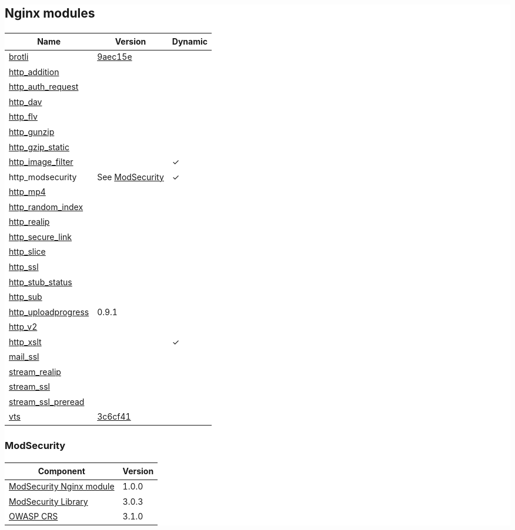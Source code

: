 ## Nginx modules

| Name                  | Version           | Dynamic |
|-----------------------|-------------------|---------|
| [brotli]              | [9aec15e]         |         |
| [http_addition]       |                   |         |
| [http_auth_request]   |                   |         |
| [http_dav]            |                   |         |
| [http_flv]            |                   |         |
| [http_gunzip]         |                   |         |
| [http_gzip_static]    |                   |         |
| [http_image_filter]   |                   | ✓       |
| http_modsecurity      | See [ModSecurity] | ✓       |
| [http_mp4]            |                   |         |
| [http_random_index]   |                   |         |
| [http_realip]         |                   |         |
| [http_secure_link]    |                   |         |
| [http_slice]          |                   |         |
| [http_ssl]            |                   |         |
| [http_stub_status]    |                   |         |
| [http_sub]            |                   |         |
| [http_uploadprogress] | 0.9.1             |         |
| [http_v2]             |                   |         |
| [http_xslt]           |                   | ✓       |
| [mail_ssl]            |                   |         |
| [stream_realip]       |                   |         |
| [stream_ssl]          |                   |         |
| [stream_ssl_preread]  |                   |         |
| [vts]                 | [3c6cf41]         |         |

### ModSecurity

| Component                  | Version |
|----------------------------|---------|
| [ModSecurity Nginx module] | 1.0.0   |
| [ModSecurity Library]      | 3.0.3   |
| [OWASP CRS]                | 3.1.0   |


[Drupal 9]: https://github.com/wodby/nginx/blob/master/templates/presets/drupal9.conf.tmpl
[Drupal 8]: https://github.com/wodby/nginx/blob/master/templates/presets/drupal8.conf.tmpl
[Drupal 7]: https://github.com/wodby/nginx/blob/master/templates/presets/drupal7.conf.tmpl
[Drupal 6]: https://github.com/wodby/nginx/blob/master/templates/presets/drupal6.conf.tmpl
[brotli]: https://github.com/google/ngx_brotli
[http_addition]: http://nginx.org/en/docs/http/ngx_http_addition_module.html
[http_auth_request]: http://nginx.org/en/docs/http/ngx_http_auth_request_module.html
[http_dav]: http://nginx.org/en/docs/http/ngx_http_dav_module.html
[http_flv]: http://nginx.org/en/docs/http/ngx_http_flv_module.html
[http_gunzip]: http://nginx.org/en/docs/http/ngx_http_gunzip_module.html
[http_gzip_static]: http://nginx.org/en/docs/http/ngx_http_gzip_static_module.html
[http_image_filter]: http://nginx.org/en/docs/http/ngx_http_image_filter_module.html
[http_mp4]: http://nginx.org/en/docs/http/ngx_http_mp4_module.html
[http_random_index]: http://nginx.org/en/docs/http/ngx_http_random_index_module.html
[http_realip]: http://nginx.org/en/docs/http/ngx_http_realip_module.html
[http_secure_link]: http://nginx.org/en/docs/http/ngx_http_secure_link_module.html
[http_slice]: http://nginx.org/en/docs/http/ngx_http_slice_module.html
[http_ssl]: http://nginx.org/en/docs/http/ngx_http_ssl_module.html
[http_stub_status]: http://nginx.org/en/docs/http/ngx_http_stub_status_module.html
[http_sub]: http://nginx.org/en/docs/http/ngx_http_sub_module.html
[http_uploadprogress]: https://github.com/masterzen/nginx-upload-progress-module
[http_v2]: http://nginx.org/en/docs/http/ngx_http_v2_module.html
[http_xslt]: http://nginx.org/en/docs/http/ngx_http_xslt_module.html
[mail_ssl]: http://nginx.org/en/docs/mail/ngx_mail_ssl_module.html
[ModSecurity Library]: https://modsecurity.org/
[ModSecurity Nginx module]: https://github.com/SpiderLabs/ModSecurity-nginx
[ModSecurity]: #modsecurity
[OWASP CRS]: https://modsecurity.org/crs/
[WordPress]: #wordpress
[stream_realip]: http://nginx.org/en/docs/stream/ngx_stream_realip_module.html
[stream_ssl]: http://nginx.org/en/docs/stream/ngx_stream_ssl_module.html
[stream_ssl_preread]: http://nginx.org/en/docs/stream/ngx_stream_ssl_preread_module.html
[vts]: https://github.com/vozlt/nginx-module-vts
[9aec15e]: https://github.com/google/ngx_brotli/commit/9aec15e2aa6feea2113119ba06460af70ab3ea62
[3c6cf41]: https://github.com/vozlt/nginx-module-vts/commit/3c6cf41315bfcb48c35a3a0be81ddba6d0d01dac